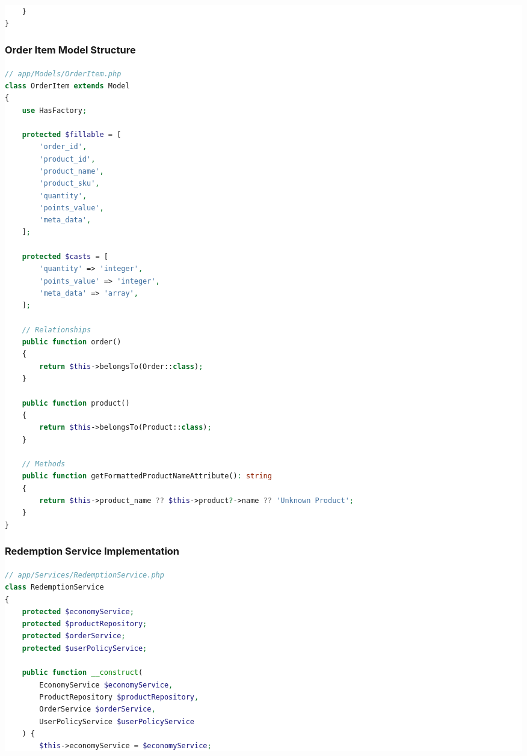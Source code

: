 ```php
    }
}
```

### Order Item Model Structure
```php
// app/Models/OrderItem.php
class OrderItem extends Model
{
    use HasFactory;
    
    protected $fillable = [
        'order_id',
        'product_id',
        'product_name',
        'product_sku',
        'quantity',
        'points_value',
        'meta_data',
    ];
    
    protected $casts = [
        'quantity' => 'integer',
        'points_value' => 'integer',
        'meta_data' => 'array',
    ];
    
    // Relationships
    public function order()
    {
        return $this->belongsTo(Order::class);
    }
    
    public function product()
    {
        return $this->belongsTo(Product::class);
    }
    
    // Methods
    public function getFormattedProductNameAttribute(): string
    {
        return $this->product_name ?? $this->product?->name ?? 'Unknown Product';
    }
}
```

### Redemption Service Implementation
```php
// app/Services/RedemptionService.php
class RedemptionService
{
    protected $economyService;
    protected $productRepository;
    protected $orderService;
    protected $userPolicyService;
    
    public function __construct(
        EconomyService $economyService,
        ProductRepository $productRepository,
        OrderService $orderService,
        UserPolicyService $userPolicyService
    ) {
        $this->economyService = $economyService;
```